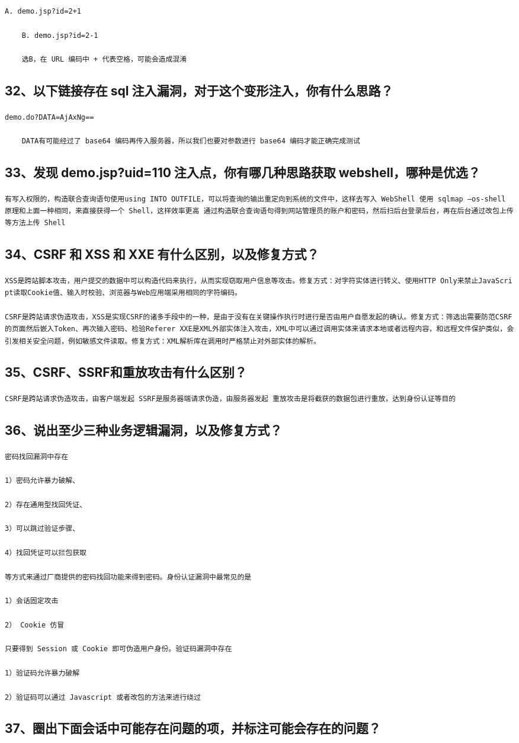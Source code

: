     A. demo.jsp?id=2+1

        B. demo.jsp?id=2-1

        选B，在 URL 编码中 + 代表空格，可能会造成混淆

## 32、以下链接存在 sql 注入漏洞，对于这个变形注入，你有什么思路？

    demo.do?DATA=AjAxNg==

        DATA有可能经过了 base64 编码再传入服务器，所以我们也要对参数进行 base64 编码才能正确完成测试

## 33、发现 demo.jsp?uid=110 注入点，你有哪几种思路获取 webshell，哪种是优选？

    有写入权限的，构造联合查询语句使用using INTO OUTFILE，可以将查询的输出重定向到系统的文件中，这样去写入 WebShell 使用 sqlmap –os-shell 原理和上面一种相同，来直接获得一个 Shell，这样效率更高 通过构造联合查询语句得到网站管理员的账户和密码，然后扫后台登录后台，再在后台通过改包上传等方法上传 Shell

## 34、CSRF 和 XSS 和 XXE 有什么区别，以及修复方式？

    XSS是跨站脚本攻击，用户提交的数据中可以构造代码来执行，从而实现窃取用户信息等攻击。修复方式：对字符实体进行转义、使用HTTP Only来禁止JavaScript读取Cookie值、输入时校验、浏览器与Web应用端采用相同的字符编码。

    CSRF是跨站请求伪造攻击，XSS是实现CSRF的诸多手段中的一种，是由于没有在关键操作执行时进行是否由用户自愿发起的确认。修复方式：筛选出需要防范CSRF的页面然后嵌入Token、再次输入密码、检验Referer XXE是XML外部实体注入攻击，XML中可以通过调用实体来请求本地或者远程内容，和远程文件保护类似，会引发相关安全问题，例如敏感文件读取。修复方式：XML解析库在调用时严格禁止对外部实体的解析。

## 35、CSRF、SSRF和重放攻击有什么区别？

    CSRF是跨站请求伪造攻击，由客户端发起 SSRF是服务器端请求伪造，由服务器发起 重放攻击是将截获的数据包进行重放，达到身份认证等目的

## 36、说出至少三种业务逻辑漏洞，以及修复方式？

    密码找回漏洞中存在

    1）密码允许暴力破解、

    2）存在通用型找回凭证、

    3）可以跳过验证步骤、

    4）找回凭证可以拦包获取

    等方式来通过厂商提供的密码找回功能来得到密码。身份认证漏洞中最常见的是

    1）会话固定攻击

    2） Cookie 仿冒

    只要得到 Session 或 Cookie 即可伪造用户身份。验证码漏洞中存在

    1）验证码允许暴力破解

    2）验证码可以通过 Javascript 或者改包的方法来进行绕过

## 37、圈出下面会话中可能存在问题的项，并标注可能会存在的问题？
